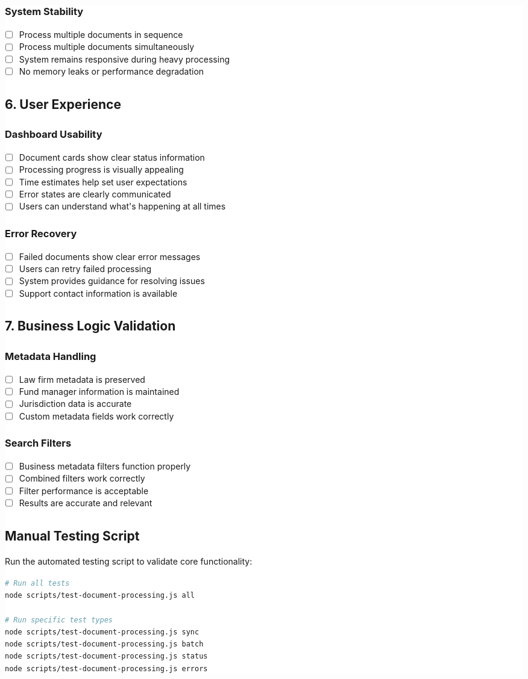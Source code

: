 ### System Stability
- [ ] Process multiple documents in sequence
- [ ] Process multiple documents simultaneously
- [ ] System remains responsive during heavy processing
- [ ] No memory leaks or performance degradation

## 6. User Experience

### Dashboard Usability
- [ ] Document cards show clear status information
- [ ] Processing progress is visually appealing
- [ ] Time estimates help set user expectations
- [ ] Error states are clearly communicated
- [ ] Users can understand what's happening at all times

### Error Recovery
- [ ] Failed documents show clear error messages
- [ ] Users can retry failed processing
- [ ] System provides guidance for resolving issues
- [ ] Support contact information is available

## 7. Business Logic Validation

### Metadata Handling
- [ ] Law firm metadata is preserved
- [ ] Fund manager information is maintained
- [ ] Jurisdiction data is accurate
- [ ] Custom metadata fields work correctly

### Search Filters
- [ ] Business metadata filters function properly
- [ ] Combined filters work correctly
- [ ] Filter performance is acceptable
- [ ] Results are accurate and relevant

## Manual Testing Script

Run the automated testing script to validate core functionality:

```bash
# Run all tests
node scripts/test-document-processing.js all

# Run specific test types
node scripts/test-document-processing.js sync
node scripts/test-document-processing.js batch
node scripts/test-document-processing.js status
node scripts/test-document-processing.js errors
```
